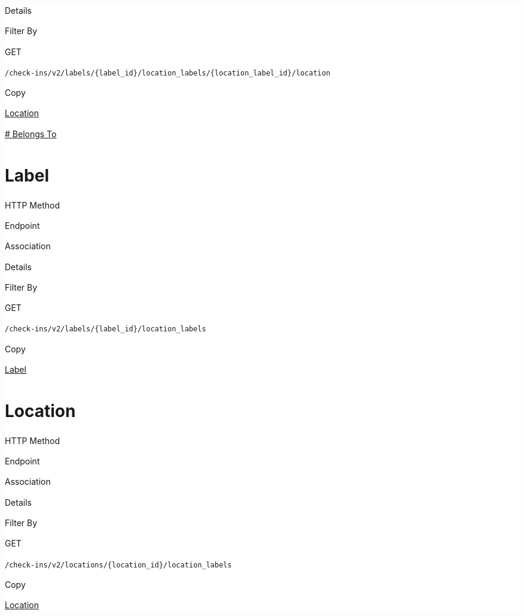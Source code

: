 Details

Filter By

GET

`/check-ins/v2/labels/{label_id}/location_labels/{location_label_id}/location`

Copy

[Location](location.md)

[# Belongs To](#/apps/check-ins/2025-05-28/vertices/location_label#belongs-to)

# Label

HTTP Method

Endpoint

Association

Details

Filter By

GET

`/check-ins/v2/labels/{label_id}/location_labels`

Copy

[Label](label.md)

# Location

HTTP Method

Endpoint

Association

Details

Filter By

GET

`/check-ins/v2/locations/{location_id}/location_labels`

Copy

[Location](location.md)